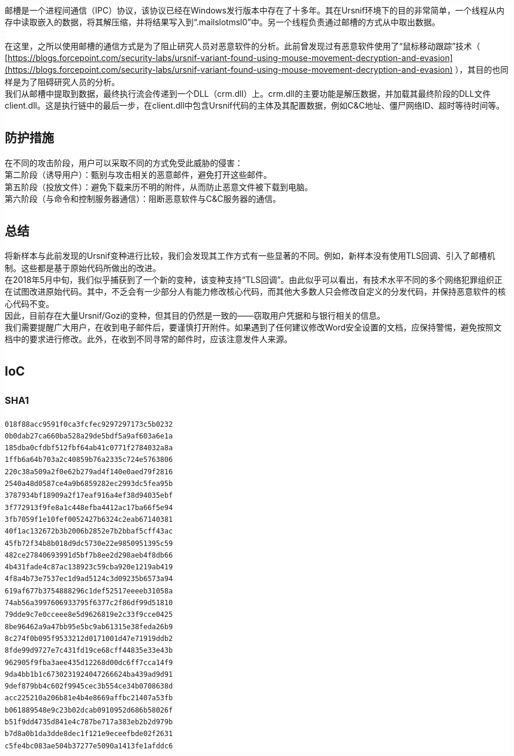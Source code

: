 邮槽是一个进程间通信（IPC）协议，该协议已经在Windows发行版本中存在了十多年。其在Ursnif环境下的目的非常简单，一个线程从内存中读取嵌入的数据，将其解压缩，并将结果写入到“.mailslotmsl0”中。另一个线程负责通过邮槽的方式从中取出数据。<br>[![](data:image/png;base64,iVBORw0KGgoAAAANSUhEUgAAAAEAAAABCAYAAAAfFcSJAAAAAXNSR0IArs4c6QAAAARnQU1BAACxjwv8YQUAAAAJcEhZcwAADsQAAA7EAZUrDhsAAAANSURBVBhXYzh8+PB/AAffA0nNPuCLAAAAAElFTkSuQmCC)](https://blogs.forcepoint.com/sites/default/files/u1121/201805_ursnif_mailslot.png)<br>
在这里，之所以使用邮槽的通信方式是为了阻止研究人员对恶意软件的分析。此前曾发现过有恶意软件使用了“鼠标移动跟踪”技术（ [https://blogs.forcepoint.com/security-labs/ursnif-variant-found-using-mouse-movement-decryption-and-evasion](https://blogs.forcepoint.com/security-labs/ursnif-variant-found-using-mouse-movement-decryption-and-evasion) ），其目的也同样是为了阻碍研究人员的分析。<br>
我们从邮槽中提取到数据，最终执行流会传递到一个DLL（crm.dll）上。crm.dll的主要功能是解压数据，并加载其最终阶段的DLL文件client.dll。这是执行链中的最后一步，在client.dll中包含Ursnif代码的主体及其配置数据，例如C&amp;C地址、僵尸网络ID、超时等待时间等。



## 防护措施

在不同的攻击阶段，用户可以采取不同的方式免受此威胁的侵害：<br>
第二阶段（诱导用户）：甄别与攻击相关的恶意邮件，避免打开这些邮件。<br>
第五阶段（投放文件）：避免下载来历不明的附件，从而防止恶意文件被下载到电脑。<br>
第六阶段（与命令和控制服务器通信）：阻断恶意软件与C&amp;C服务器的通信。



## 总结

将新样本与此前发现的Ursnif变种进行比较，我们会发现其工作方式有一些显著的不同。例如，新样本没有使用TLS回调、引入了邮槽机制。这些都是基于原始代码所做出的改进。<br>
在2018年5月中旬，我们似乎捕获到了一个新的变种，该变种支持“TLS回调”。由此似乎可以看出，有技术水平不同的多个网络犯罪组织正在试图改进原始代码。其中，不乏会有一少部分人有能力修改核心代码，而其他大多数人只会修改自定义的分发代码，并保持恶意软件的核心代码不变。<br>
因此，目前存在大量Ursnif/Gozi的变种，但其目的仍然是一致的——窃取用户凭据和与银行相关的信息。<br>
我们需要提醒广大用户，在收到电子邮件后，要谨慎打开附件。如果遇到了任何建议修改Word安全设置的文档，应保持警惕，避免按照文档中的要求进行修改。此外，在收到不同寻常的邮件时，应该注意发件人来源。



## IoC

### <a class="reference-link" name="SHA1"></a>SHA1

```
018f88acc9591f0ca3fcfec9297297173c5b0232
0b0dab27ca660ba528a29de5bdf5a9af603a6e1a
185dba0cfdbf512fbf64ab41c0771f2784032a8a
1ffb6a64b703a2c40859b76a2335c724e5763806
220c38a509a2f0e62b279ad4f140e0aed79f2816
2540a48d0587ce4a9b6859282ec2993dc5fea95b
3787934bf18909a2f17eaf916a4ef38d94035ebf
3f772913f9fe8a1c448efba4412ac17ba66f5e94
3fb7059f1e10fef0052427b6324c2eab67140381
40f1ac132672b3b2006b2852e7b2bbaf5cff43ac
45fb72f34b8b018d9dc5730e22e9850951395c59
482ce27840693991d5bf7b8ee2d298aeb4f8db66
4b431fade4c87ac138923c59cba920e1219ab419
4f8a4b73e7537ec1d9ad5124c3d09235b6573a94
619af677b3754888296c1def52517eeeeb31058a
74ab56a3997606933795f6377c2f86df99d51810
79dde9c7e0cceee8e5d9626819e2c33f9cce0425
8be96462a9a47bb95e5bc9ab61315e38feda26b9
8c274f0b095f9533212d0171001d47e71919ddb2
8fde99d9727e7c431fd19ce68cff44835e33e43b
962905f9fba3aee435d12268d00dc6ff7cca14f9
9da4bb1b1c6730231924047266624ba439ad9d91
9def879bb4c602f9945cec3b554ce34b0708638d
acc225210a206b81e4b4e8669affbc21407a53fb
b061889548e9c23b02dcab0910952d686b58026f
b51f9dd4735d841e4c787be717a383eb2b2d979b
b7d8a0b1da3dde8dec1f121e9eceefbde02f2631
c5fe4bc083ae504b37277e5090a1413fe1afddc6
```